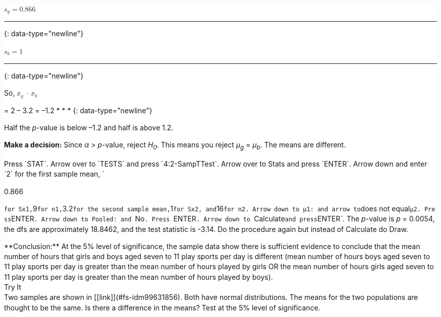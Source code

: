 <math xmlns="http://www.w3.org/1998/Math/MathML"> <mrow> <msub> <mi>s</mi> <mi>g</mi> </msub> <mo>=</mo> <mrow> <mn>0.866</mn> </mrow> </mrow> </math>

 * * *
{: data-type="newline"}

<math xmlns="http://www.w3.org/1998/Math/MathML"> <msub> <mi>s</mi> <mi>b</mi> </msub> <mo>=</mo> <mn>1</mn> </math>

 * * *
{: data-type="newline"}

So, <math xmlns="http://www.w3.org/1998/Math/MathML"> <mrow> <msub> <mover accent="true"> <mi>x</mi> <mo>¯</mo> </mover> <mi>g</mi> </msub> <mo>–</mo><msub> <mover accent="true"> <mi>x</mi> <mo>¯</mo> </mover> <mi>b</mi> </msub> </mrow> </math>

 = 2 – 3.2 = –1.2 * * *
{: data-type="newline"}

Half the *p*-value is below –1.2 and half is above 1.2.

**Make a decision:** Since *α* &gt; *p*-value, reject *H<sub>0</sub>*. This means you reject *μ<sub>g</sub>* = *μ<sub>b</sub>*. The means are different.

<div data-type="note" data-has-label="true" class="statistics calculator" data-label="" markdown="1">
Press `STAT`. Arrow over to `TESTS` and press `4:2-SampTTest`. Arrow over to Stats and press `ENTER`. Arrow down and enter `2` for the first sample mean, `

0.866

` for Sx1, `9` for n1, `3.2` for the second sample mean, `1` for Sx2, and `16` for n2. Arrow down to μ1: and arrow to `does not equal` μ2. Press `ENTER`. Arrow down to Pooled: and `No`. Press `ENTER`. Arrow down to `Calculate` and press `ENTER`. The *p*-value is *p* = 0.0054, the dfs are approximately 18.8462, and the test statistic is -3.14. Do the procedure again but instead of Calculate do Draw.

</div>
**Conclusion:** At the 5% level of significance, the sample data show there is sufficient evidence to conclude that the mean number of hours that girls and boys aged seven to 11 play sports per day is different (mean number of hours boys aged seven to 11 play sports per day is greater than the mean number of hours played by girls OR the mean number of hours girls aged seven to 11 play sports per day is greater than the mean number of hours played by boys).

</div>
</div>
</div>

<div data-type="note" data-has-label="true" class="statistics try" data-label="">
<div data-type="title">
Try It
</div>
<div data-type="exercise">
<div data-type="problem" markdown="1">
Two samples are shown in [[link]](#fs-idm99631856). Both have normal distributions. The means for the two populations are thought to be the same. Is there a difference in the means? Test at the 5% level of significance.
